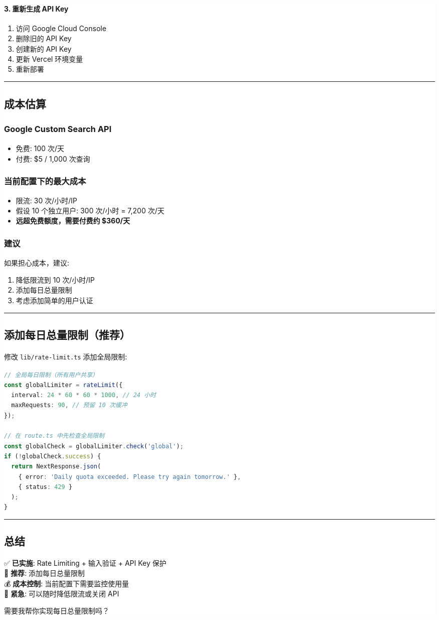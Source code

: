 #### 3. 重新生成 API Key
1. 访问 Google Cloud Console
2. 删除旧的 API Key
3. 创建新的 API Key
4. 更新 Vercel 环境变量
5. 重新部署

---

## 成本估算

### Google Custom Search API
- 免费: 100 次/天
- 付费: $5 / 1,000 次查询

### 当前配置下的最大成本
- 限流: 30 次/小时/IP
- 假设 10 个独立用户: 300 次/小时 = 7,200 次/天
- **远超免费额度，需要付费约 $360/天**

### 建议
如果担心成本，建议:
1. 降低限流到 10 次/小时/IP
2. 添加每日总量限制
3. 考虑添加简单的用户认证

---

## 添加每日总量限制（推荐）

修改 `lib/rate-limit.ts` 添加全局限制:

```typescript
// 全局每日限制（所有用户共享）
const globalLimiter = rateLimit({
  interval: 24 * 60 * 60 * 1000, // 24 小时
  maxRequests: 90, // 预留 10 次缓冲
});

// 在 route.ts 中先检查全局限制
const globalCheck = globalLimiter.check('global');
if (!globalCheck.success) {
  return NextResponse.json(
    { error: 'Daily quota exceeded. Please try again tomorrow.' },
    { status: 429 }
  );
}
```

---

## 总结

✅ **已实施**: Rate Limiting + 输入验证 + API Key 保护  
🔄 **推荐**: 添加每日总量限制  
💰 **成本控制**: 当前配置下需要监控使用量  
🚨 **紧急**: 可以随时降低限流或关闭 API

需要我帮你实现每日总量限制吗？
